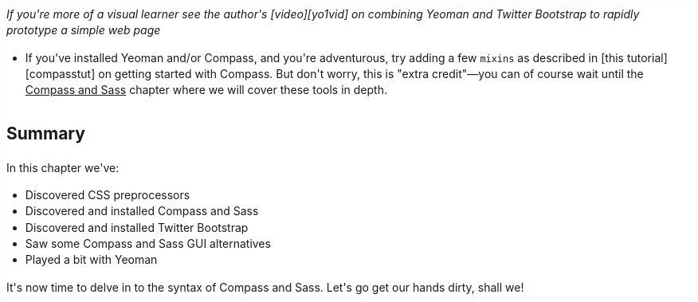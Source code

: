 _If you're more of a visual learner see the author's [video][yo1vid] on combining Yeoman and Twitter Bootstrap to rapidly prototype a simple web page_

* If you've installed Yeoman and/or Compass, and you're adventurous, try adding a few `mixins` as described in [this tutorial][compasstut] on getting started with Compass. But don't worry, this is "extra credit"—you can of course wait until the [Compass and Sass](#introduction_to_compass_and_sass) chapter where we will cover these tools in depth.

## Summary

In this chapter we've:

* Discovered CSS preprocessors
* Discovered and installed Compass and Sass
* Discovered and installed Twitter Bootstrap
* Saw some Compass and Sass GUI alternatives
* Played a bit with Yeoman

It's now time to delve in to the syntax of Compass and Sass. Let's go get our hands dirty, shall we!

